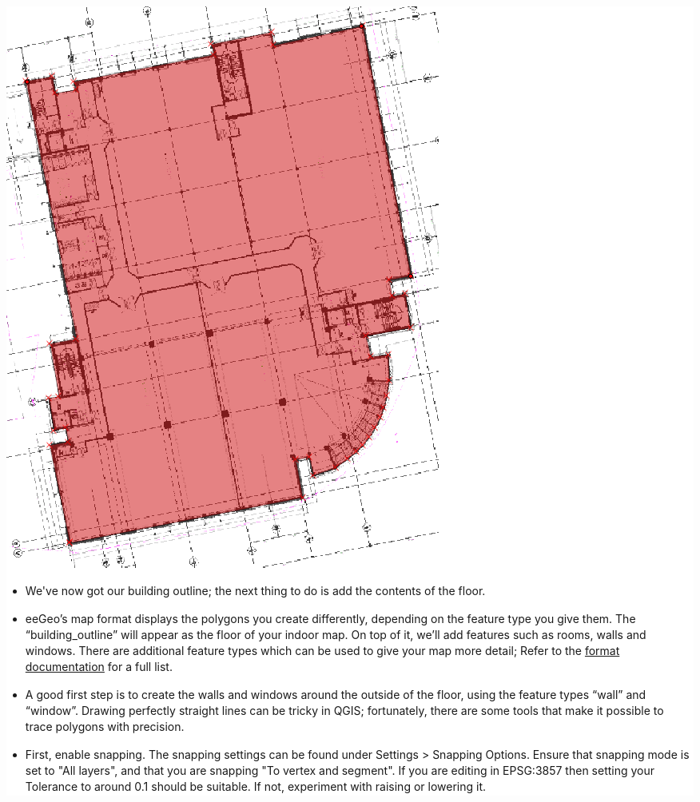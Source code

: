 ![Traced floor plan outline](/images/tutorial/level_outline.png)
- We've now got our building outline; the next thing to do is add the contents of the floor.

- eeGeo’s map format displays the polygons you create differently, depending on the feature type you give them. The “building_outline” will appear as the floor of your indoor map. On top of it, we’ll add features such as rooms, walls and windows. There are additional feature types which can be used to give your map more detail; Refer to the [format documentation](FORMAT.md) for a full list.

- A good first step is to create the walls and windows around the outside of the floor, using the feature types “wall” and “window”. Drawing perfectly straight lines can be tricky in QGIS; fortunately, there are some tools that make it possible to trace polygons with precision.

- First, enable snapping. The snapping settings can be found under Settings > Snapping Options. Ensure that snapping mode is set to "All layers", and that you are snapping "To vertex and segment". If you are editing in EPSG:3857 then setting your Tolerance to around 0.1 should be suitable. If not, experiment with raising or lowering it.
